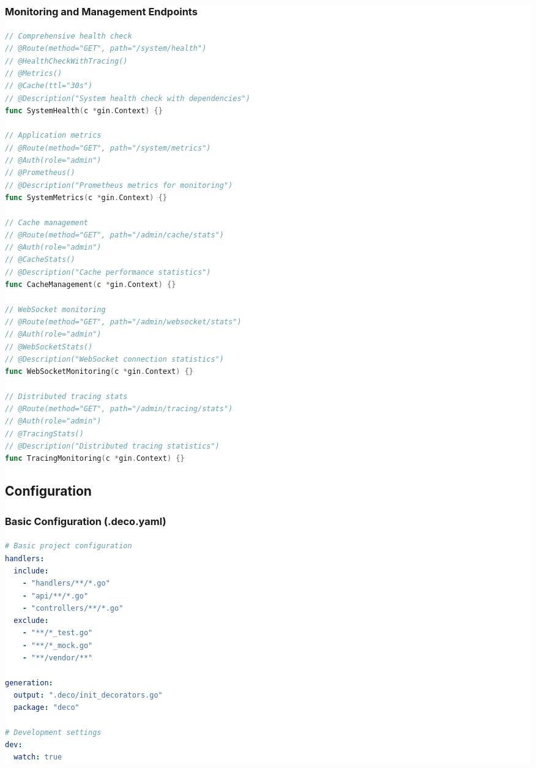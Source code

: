 ### Monitoring and Management Endpoints

```go
// Comprehensive health check
// @Route(method="GET", path="/system/health")
// @HealthCheckWithTracing()
// @Metrics()
// @Cache(ttl="30s")
// @Description("System health check with dependencies")
func SystemHealth(c *gin.Context) {}

// Application metrics
// @Route(method="GET", path="/system/metrics")
// @Auth(role="admin")
// @Prometheus()
// @Description("Prometheus metrics for monitoring")
func SystemMetrics(c *gin.Context) {}

// Cache management
// @Route(method="GET", path="/admin/cache/stats")
// @Auth(role="admin")
// @CacheStats()
// @Description("Cache performance statistics")
func CacheManagement(c *gin.Context) {}

// WebSocket monitoring
// @Route(method="GET", path="/admin/websocket/stats")
// @Auth(role="admin")
// @WebSocketStats()
// @Description("WebSocket connection statistics")
func WebSocketMonitoring(c *gin.Context) {}

// Distributed tracing stats
// @Route(method="GET", path="/admin/tracing/stats")
// @Auth(role="admin")
// @TracingStats()
// @Description("Distributed tracing statistics")
func TracingMonitoring(c *gin.Context) {}
```

## Configuration

### Basic Configuration (.deco.yaml)

```yaml
# Basic project configuration
handlers:
  include:
    - "handlers/**/*.go"
    - "api/**/*.go"
    - "controllers/**/*.go"
  exclude:
    - "**/*_test.go"
    - "**/*_mock.go"
    - "**/vendor/**"

generation:
  output: ".deco/init_decorators.go"
  package: "deco"

# Development settings
dev:
  watch: true
```